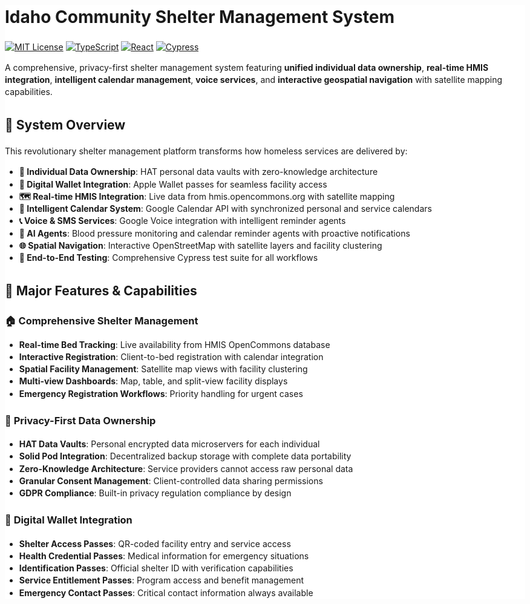 # Idaho Community Shelter Management System

[![MIT License](https://img.shields.io/badge/License-MIT-green.svg)](https://choosealicense.com/licenses/mit/)
[![TypeScript](https://img.shields.io/badge/TypeScript-007ACC?logo=typescript&logoColor=white)](https://www.typescriptlang.org/)
[![React](https://img.shields.io/badge/React-20232A?logo=react&logoColor=61DAFB)](https://reactjs.org/)
[![Cypress](https://img.shields.io/badge/Cypress-17202C?logo=cypress&logoColor=white)](https://www.cypress.io/)

A comprehensive, privacy-first shelter management system featuring **unified individual data ownership**, **real-time HMIS integration**, **intelligent calendar management**, **voice services**, and **interactive geospatial navigation** with satellite mapping capabilities.

## 🌟 System Overview

This revolutionary shelter management platform transforms how homeless services are delivered by:

- **🔐 Individual Data Ownership**: HAT personal data vaults with zero-knowledge architecture
- **📱 Digital Wallet Integration**: Apple Wallet passes for seamless facility access
- **🗺️ Real-time HMIS Integration**: Live data from hmis.opencommons.org with satellite mapping
- **📅 Intelligent Calendar System**: Google Calendar API with synchronized personal and service calendars
- **📞 Voice & SMS Services**: Google Voice integration with intelligent reminder agents
- **🧠 AI Agents**: Blood pressure monitoring and calendar reminder agents with proactive notifications
- **🌐 Spatial Navigation**: Interactive OpenStreetMap with satellite layers and facility clustering
- **🔄 End-to-End Testing**: Comprehensive Cypress test suite for all workflows

## 🚀 Major Features & Capabilities

### 🏠 **Comprehensive Shelter Management**
- **Real-time Bed Tracking**: Live availability from HMIS OpenCommons database
- **Interactive Registration**: Client-to-bed registration with calendar integration
- **Spatial Facility Management**: Satellite map views with facility clustering
- **Multi-view Dashboards**: Map, table, and split-view facility displays
- **Emergency Registration Workflows**: Priority handling for urgent cases

### 🔐 **Privacy-First Data Ownership**
- **HAT Data Vaults**: Personal encrypted data microservers for each individual
- **Solid Pod Integration**: Decentralized backup storage with complete data portability  
- **Zero-Knowledge Architecture**: Service providers cannot access raw personal data
- **Granular Consent Management**: Client-controlled data sharing permissions
- **GDPR Compliance**: Built-in privacy regulation compliance by design

### 📱 **Digital Wallet Integration**
- **Shelter Access Passes**: QR-coded facility entry and service access
- **Health Credential Passes**: Medical information for emergency situations
- **Identification Passes**: Official shelter ID with verification capabilities
- **Service Entitlement Passes**: Program access and benefit management
- **Emergency Contact Passes**: Critical contact information always available
